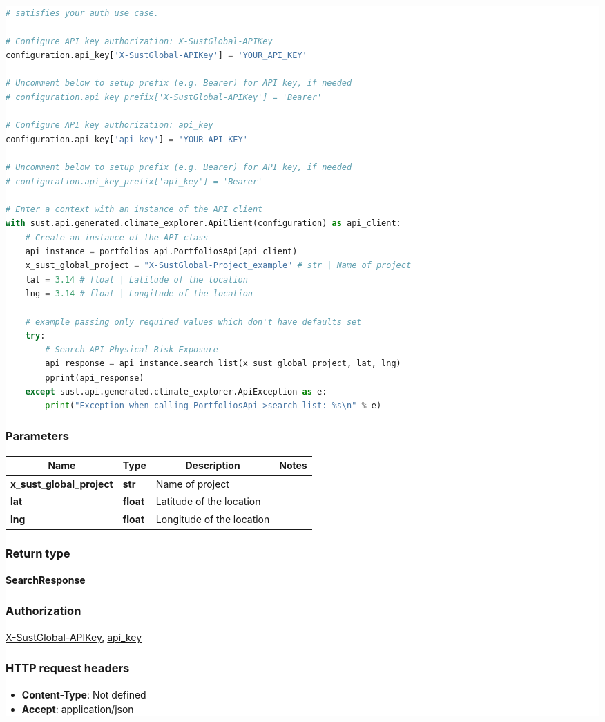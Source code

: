 ```python
# satisfies your auth use case.

# Configure API key authorization: X-SustGlobal-APIKey
configuration.api_key['X-SustGlobal-APIKey'] = 'YOUR_API_KEY'

# Uncomment below to setup prefix (e.g. Bearer) for API key, if needed
# configuration.api_key_prefix['X-SustGlobal-APIKey'] = 'Bearer'

# Configure API key authorization: api_key
configuration.api_key['api_key'] = 'YOUR_API_KEY'

# Uncomment below to setup prefix (e.g. Bearer) for API key, if needed
# configuration.api_key_prefix['api_key'] = 'Bearer'

# Enter a context with an instance of the API client
with sust.api.generated.climate_explorer.ApiClient(configuration) as api_client:
    # Create an instance of the API class
    api_instance = portfolios_api.PortfoliosApi(api_client)
    x_sust_global_project = "X-SustGlobal-Project_example" # str | Name of project
    lat = 3.14 # float | Latitude of the location
    lng = 3.14 # float | Longitude of the location

    # example passing only required values which don't have defaults set
    try:
        # Search API Physical Risk Exposure
        api_response = api_instance.search_list(x_sust_global_project, lat, lng)
        pprint(api_response)
    except sust.api.generated.climate_explorer.ApiException as e:
        print("Exception when calling PortfoliosApi->search_list: %s\n" % e)
```


### Parameters

Name | Type | Description  | Notes
------------- | ------------- | ------------- | -------------
 **x_sust_global_project** | **str**| Name of project |
 **lat** | **float**| Latitude of the location |
 **lng** | **float**| Longitude of the location |

### Return type

[**SearchResponse**](SearchResponse.md)

### Authorization

[X-SustGlobal-APIKey](../README.md#X-SustGlobal-APIKey), [api_key](../README.md#api_key)

### HTTP request headers

 - **Content-Type**: Not defined
 - **Accept**: application/json
